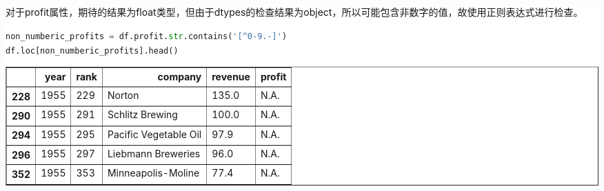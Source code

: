 

对于profit属性，期待的结果为float类型，但由于dtypes的检查结果为object，所以可能包含非数字的值，故使用正则表达式进行检查。


```python
non_numberic_profits = df.profit.str.contains('[^0-9.-]')
df.loc[non_numberic_profits].head()
```




<div>
<table border="1" class="dataframe">
  <thead>
    <tr style="text-align: right;">
      <th></th>
      <th>year</th>
      <th>rank</th>
      <th>company</th>
      <th>revenue</th>
      <th>profit</th>
    </tr>
  </thead>
  <tbody>
    <tr>
      <th>228</th>
      <td>1955</td>
      <td>229</td>
      <td>Norton</td>
      <td>135.0</td>
      <td>N.A.</td>
    </tr>
    <tr>
      <th>290</th>
      <td>1955</td>
      <td>291</td>
      <td>Schlitz Brewing</td>
      <td>100.0</td>
      <td>N.A.</td>
    </tr>
    <tr>
      <th>294</th>
      <td>1955</td>
      <td>295</td>
      <td>Pacific Vegetable Oil</td>
      <td>97.9</td>
      <td>N.A.</td>
    </tr>
    <tr>
      <th>296</th>
      <td>1955</td>
      <td>297</td>
      <td>Liebmann Breweries</td>
      <td>96.0</td>
      <td>N.A.</td>
    </tr>
    <tr>
      <th>352</th>
      <td>1955</td>
      <td>353</td>
      <td>Minneapolis-Moline</td>
      <td>77.4</td>
      <td>N.A.</td>
    </tr>
  </tbody>
</table>